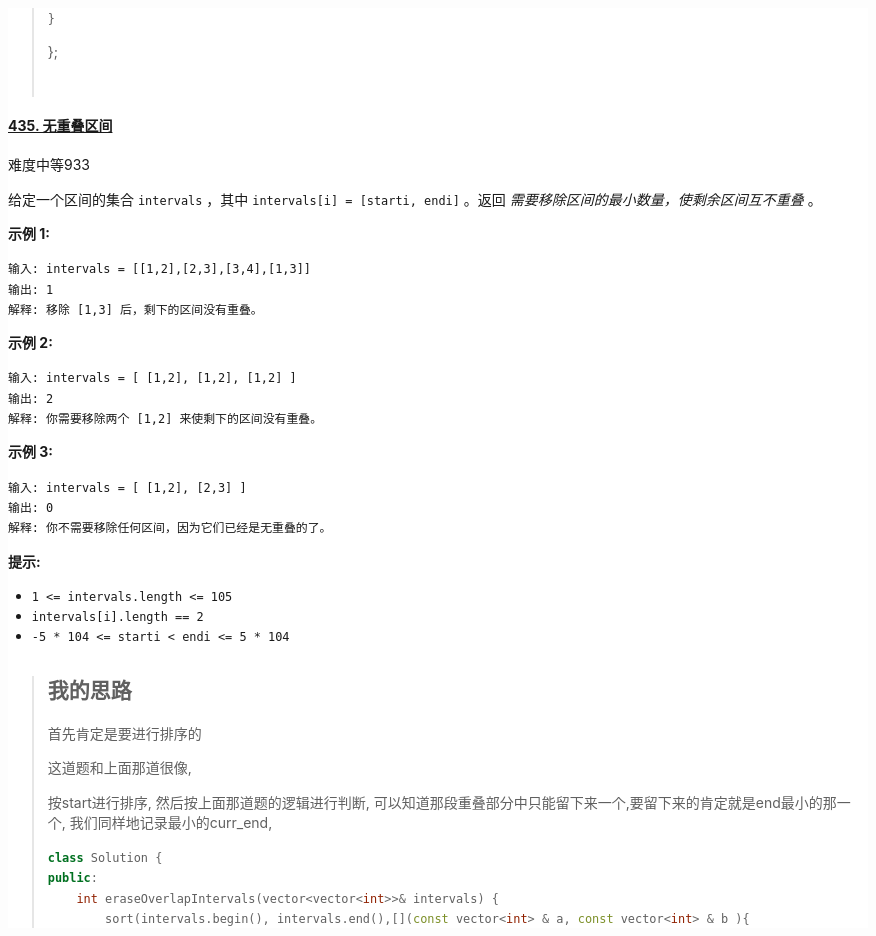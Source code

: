 >     }
> };
> 
> 
> ```
>
> 















#### [435. 无重叠区间](https://leetcode.cn/problems/non-overlapping-intervals/)

难度中等933

给定一个区间的集合 `intervals` ，其中 `intervals[i] = [starti, endi]` 。返回 *需要移除区间的最小数量，使剩余区间互不重叠* 。

 

**示例 1:**

```
输入: intervals = [[1,2],[2,3],[3,4],[1,3]]
输出: 1
解释: 移除 [1,3] 后，剩下的区间没有重叠。
```

**示例 2:**

```
输入: intervals = [ [1,2], [1,2], [1,2] ]
输出: 2
解释: 你需要移除两个 [1,2] 来使剩下的区间没有重叠。
```

**示例 3:**

```
输入: intervals = [ [1,2], [2,3] ]
输出: 0
解释: 你不需要移除任何区间，因为它们已经是无重叠的了。
```

 

**提示:**

- `1 <= intervals.length <= 105`
- `intervals[i].length == 2`
- `-5 * 104 <= starti < endi <= 5 * 104`



> ## 我的思路
>
> 首先肯定是要进行排序的
>
> 这道题和上面那道很像, 
>
> 按start进行排序, 然后按上面那道题的逻辑进行判断, 可以知道那段重叠部分中只能留下来一个,要留下来的肯定就是end最小的那一个, 我们同样地记录最小的curr_end,
>
> ```cpp
> class Solution {
> public:
>     int eraseOverlapIntervals(vector<vector<int>>& intervals) {
>         sort(intervals.begin(), intervals.end(),[](const vector<int> & a, const vector<int> & b ){